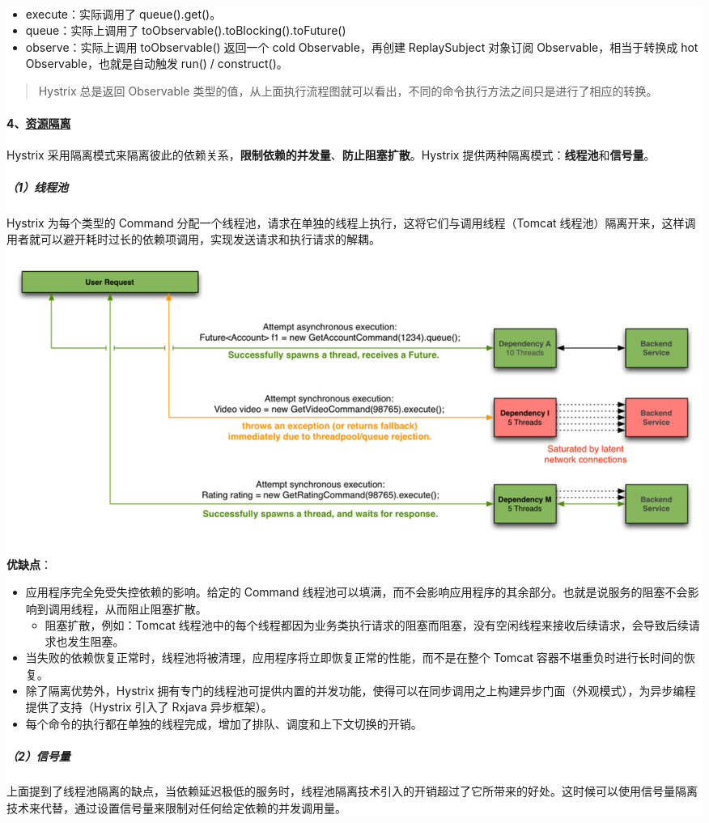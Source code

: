 - execute：实际调用了 queue().get()。
- queue：实际上调用了 toObservable().toBlocking().toFuture()
- observe：实际上调用 toObservable() 返回一个 cold Observable，再创建 ReplaySubject 对象订阅 Observable，相当于转换成 hot Observable，也就是自动触发 run() / construct()。

> Hystrix 总是返回 Observable 类型的值，从上面执行流程图就可以看出，不同的命令执行方法之间只是进行了相应的转换。

#### 4、[资源隔离](https://juejin.cn/post/6844903912869199885)

Hystrix 采用隔离模式来隔离彼此的依赖关系，**限制依赖的并发量**、**防止阻塞扩散**。Hystrix 提供两种隔离模式：**线程池**和**信号量**。

##### （1）线程池

Hystrix 为每个类型的 Command 分配一个线程池，请求在单独的线程上执行，这将它们与调用线程（Tomcat 线程池）隔离开来，这样调用者就可以避开耗时过长的依赖项调用，实现发送请求和执行请求的解耦。

![线程池隔离示意图](./线程池隔离示意图.png)

**优缺点**：

- 应用程序完全免受失控依赖的影响。给定的 Command 线程池可以填满，而不会影响应用程序的其余部分。也就是说服务的阻塞不会影响到调用线程，从而阻止阻塞扩散。
  - 阻塞扩散，例如：Tomcat 线程池中的每个线程都因为业务类执行请求的阻塞而阻塞，没有空闲线程来接收后续请求，会导致后续请求也发生阻塞。
- 当失败的依赖恢复正常时，线程池将被清理，应用程序将立即恢复正常的性能，而不是在整个 Tomcat 容器不堪重负时进行长时间的恢复。
- 除了隔离优势外，Hystrix 拥有专门的线程池可提供内置的并发功能，使得可以在同步调用之上构建异步门面（外观模式），为异步编程提供了支持（Hystrix 引入了 Rxjava 异步框架）。
- 每个命令的执行都在单独的线程完成，增加了排队、调度和上下文切换的开销。

##### （2）信号量

上面提到了线程池隔离的缺点，当依赖延迟极低的服务时，线程池隔离技术引入的开销超过了它所带来的好处。这时候可以使用信号量隔离技术来代替，通过设置信号量来限制对任何给定依赖的并发调用量。
